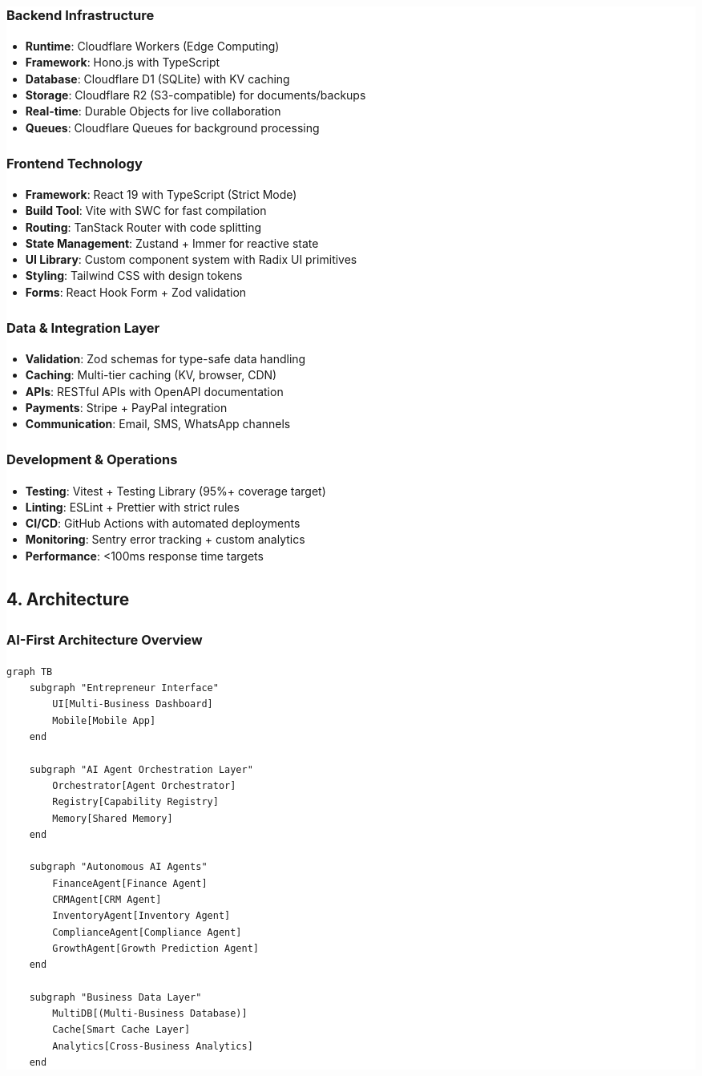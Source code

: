 ### Backend Infrastructure
- **Runtime**: Cloudflare Workers (Edge Computing)
- **Framework**: Hono.js with TypeScript
- **Database**: Cloudflare D1 (SQLite) with KV caching
- **Storage**: Cloudflare R2 (S3-compatible) for documents/backups
- **Real-time**: Durable Objects for live collaboration
- **Queues**: Cloudflare Queues for background processing

### Frontend Technology
- **Framework**: React 19 with TypeScript (Strict Mode)
- **Build Tool**: Vite with SWC for fast compilation
- **Routing**: TanStack Router with code splitting
- **State Management**: Zustand + Immer for reactive state
- **UI Library**: Custom component system with Radix UI primitives
- **Styling**: Tailwind CSS with design tokens
- **Forms**: React Hook Form + Zod validation

### Data & Integration Layer
- **Validation**: Zod schemas for type-safe data handling
- **Caching**: Multi-tier caching (KV, browser, CDN)
- **APIs**: RESTful APIs with OpenAPI documentation
- **Payments**: Stripe + PayPal integration
- **Communication**: Email, SMS, WhatsApp channels

### Development & Operations
- **Testing**: Vitest + Testing Library (95%+ coverage target)
- **Linting**: ESLint + Prettier with strict rules
- **CI/CD**: GitHub Actions with automated deployments
- **Monitoring**: Sentry error tracking + custom analytics
- **Performance**: <100ms response time targets

## 4. Architecture

### AI-First Architecture Overview

```mermaid
graph TB
    subgraph "Entrepreneur Interface"
        UI[Multi-Business Dashboard]
        Mobile[Mobile App]
    end

    subgraph "AI Agent Orchestration Layer"
        Orchestrator[Agent Orchestrator]
        Registry[Capability Registry]
        Memory[Shared Memory]
    end

    subgraph "Autonomous AI Agents"
        FinanceAgent[Finance Agent]
        CRMAgent[CRM Agent]
        InventoryAgent[Inventory Agent]
        ComplianceAgent[Compliance Agent]
        GrowthAgent[Growth Prediction Agent]
    end

    subgraph "Business Data Layer"
        MultiDB[(Multi-Business Database)]
        Cache[Smart Cache Layer]
        Analytics[Cross-Business Analytics]
    end

```